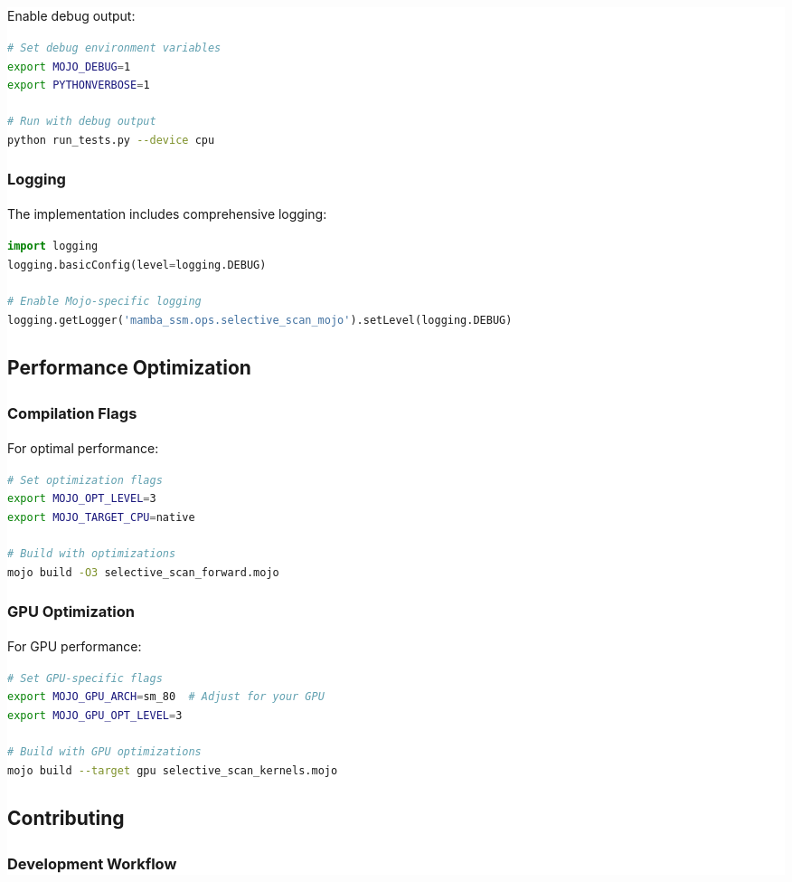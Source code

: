 Enable debug output:

```bash
# Set debug environment variables
export MOJO_DEBUG=1
export PYTHONVERBOSE=1

# Run with debug output
python run_tests.py --device cpu
```

### Logging

The implementation includes comprehensive logging:

```python
import logging
logging.basicConfig(level=logging.DEBUG)

# Enable Mojo-specific logging
logging.getLogger('mamba_ssm.ops.selective_scan_mojo').setLevel(logging.DEBUG)
```

## Performance Optimization

### Compilation Flags

For optimal performance:

```bash
# Set optimization flags
export MOJO_OPT_LEVEL=3
export MOJO_TARGET_CPU=native

# Build with optimizations
mojo build -O3 selective_scan_forward.mojo
```

### GPU Optimization

For GPU performance:

```bash
# Set GPU-specific flags
export MOJO_GPU_ARCH=sm_80  # Adjust for your GPU
export MOJO_GPU_OPT_LEVEL=3

# Build with GPU optimizations
mojo build --target gpu selective_scan_kernels.mojo
```

## Contributing

### Development Workflow
